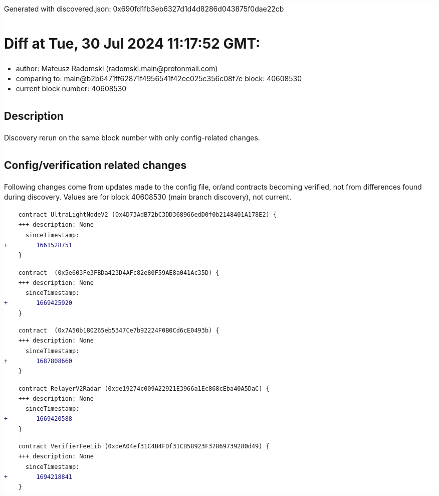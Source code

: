 Generated with discovered.json: 0x690fd1fb3eb6327d1d4d8286d043875f0dae22cb

# Diff at Tue, 30 Jul 2024 11:17:52 GMT:

- author: Mateusz Radomski (<radomski.main@protonmail.com>)
- comparing to: main@b2b6471ff62871f4956541f42ec025c356c08f7e block: 40608530
- current block number: 40608530

## Description

Discovery rerun on the same block number with only config-related changes.

## Config/verification related changes

Following changes come from updates made to the config file,
or/and contracts becoming verified, not from differences found during
discovery. Values are for block 40608530 (main branch discovery), not current.

```diff
    contract UltraLightNodeV2 (0x4D73AdB72bC3DD368966edD0f0b2148401A178E2) {
    +++ description: None
      sinceTimestamp:
+        1661528751
    }
```

```diff
    contract  (0x5e603Fe3FBDa423D4AFc82e80F59AE8a041Ac35D) {
    +++ description: None
      sinceTimestamp:
+        1669425920
    }
```

```diff
    contract  (0x7A50b180265eb5347Ce7b92224F0B0Cd6cE0493b) {
    +++ description: None
      sinceTimestamp:
+        1687808660
    }
```

```diff
    contract RelayerV2Radar (0xde19274c009A22921E3966a1Ec868cEba40A5DaC) {
    +++ description: None
      sinceTimestamp:
+        1669420588
    }
```

```diff
    contract VerifierFeeLib (0xdeA04ef31C4B4FDf31CB58923F37869739280d49) {
    +++ description: None
      sinceTimestamp:
+        1694218841
    }
```
